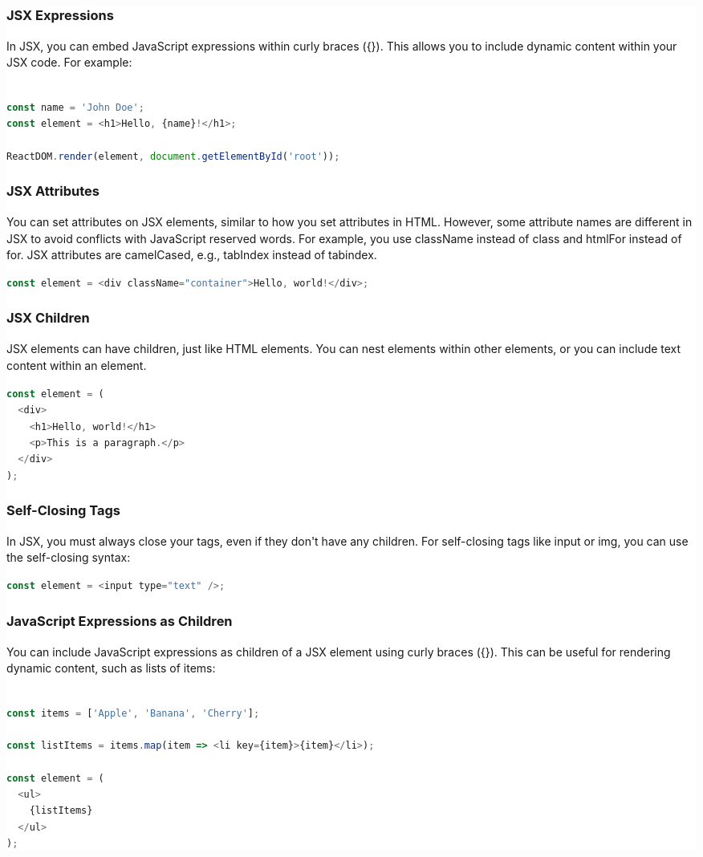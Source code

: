 ### JSX Expressions

In JSX, you can embed JavaScript expressions within curly braces ({}). This allows you to include dynamic content within your JSX code. For example:

```javascript

const name = 'John Doe';
const element = <h1>Hello, {name}!</h1>;

ReactDOM.render(element, document.getElementById('root'));
```

### JSX Attributes

You can set attributes on JSX elements, similar to how you set attributes in HTML. However, some attribute names are different in JSX to avoid conflicts with JavaScript reserved words. For example, you use className instead of class and htmlFor instead of for. JSX attributes are camelCased, e.g., tabIndex instead of tabindex.


```javascript
const element = <div className="container">Hello, world!</div>;
```

### JSX Children

JSX elements can have children, just like HTML elements. You can nest elements within other elements, or you can include text content within an element.


```javascript
const element = (
  <div>
    <h1>Hello, world!</h1>
    <p>This is a paragraph.</p>
  </div>
);
```

### Self-Closing Tags

In JSX, you must always close your tags, even if they don't have any children. For self-closing tags like input or img, you can use the self-closing syntax:


```javascript
const element = <input type="text" />;
```

### JavaScript Expressions as Children

You can include JavaScript expressions as children of a JSX element using curly braces ({}). This can be useful for rendering dynamic content, such as lists of items:

```javascript

const items = ['Apple', 'Banana', 'Cherry'];

const listItems = items.map(item => <li key={item}>{item}</li>);

const element = (
  <ul>
    {listItems}
  </ul>
);

```
